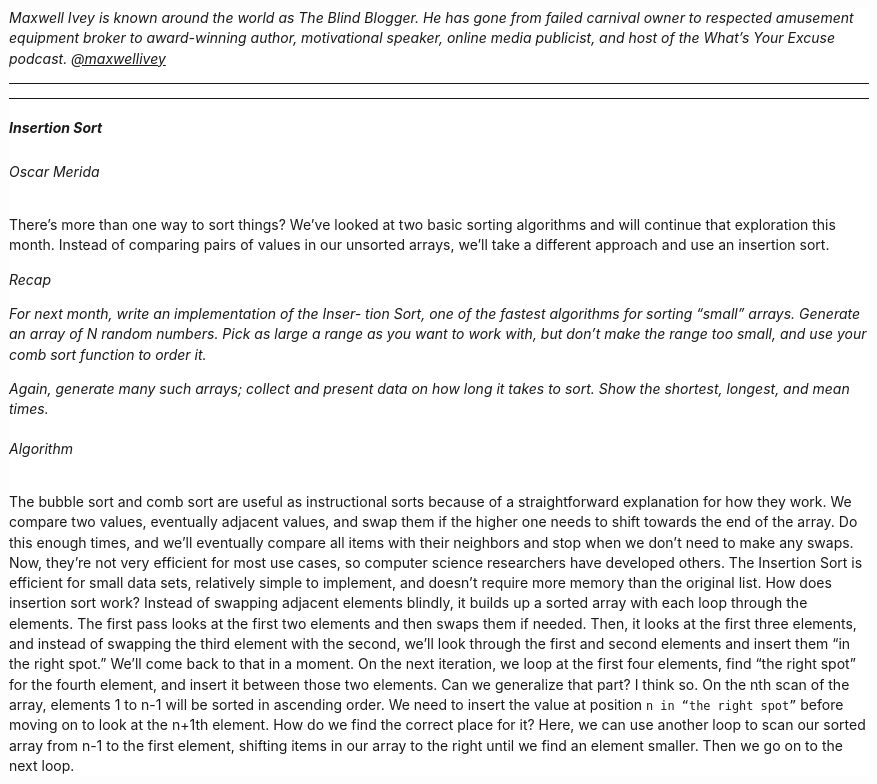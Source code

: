 _Maxwell Ivey is known around the world as_
_The Blind Blogger. He has gone from failed_
_carnival owner to respected amusement_
_equipment broker to award-winning author,_
_motivational speaker, online media publicist,_
_and host of the What’s Your Excuse podcast._
_[@maxwellivey](https://twitter.com/maxwellivey)_


-----

-----

##### Insertion Sort

###### Oscar Merida

 There’s more than one way to sort things? We’ve looked at two basic sorting algorithms and will continue that exploration this month. Instead of comparing pairs of values in our unsorted arrays, we’ll take a different approach and use an insertion sort.

_Recap_

_For next month, write an implementation of the Inser-_
_tion Sort, one of the fastest algorithms for sorting “small”_
_arrays. Generate an array of N random numbers. Pick as_
_large a range as you want to work with, but don’t make_
_the range too small, and use your comb sort function to_
_order it._

_Again, generate many such arrays; collect and present_
_data on how long it takes to sort. Show the shortest,_
_longest, and mean times._

###### Algorithm


The bubble sort and comb sort are useful as instructional
sorts because of a straightforward explanation for how they
work. We compare two values, eventually adjacent values, and
swap them if the higher one needs to shift towards the end of
the array. Do this enough times, and we’ll eventually compare
all items with their neighbors and stop when we don’t need to
make any swaps. Now, they’re not very efficient for most use
cases, so computer science researchers have developed others.
The Insertion Sort is efficient for small data sets, relatively
simple to implement, and doesn’t require more memory than
the original list.
How does insertion sort work? Instead of swapping adjacent elements blindly, it builds up a sorted array with each
loop through the elements. The first pass looks at the first
two elements and then swaps them if needed. Then, it looks
at the first three elements, and instead of swapping the third
element with the second, we’ll look through the first and
second elements and insert them “in the right spot.” We’ll
come back to that in a moment. On the next iteration, we
loop at the first four elements, find “the right spot” for the
fourth element, and insert it between those two elements.
Can we generalize that part? I think so. On the nth scan of
the array, elements 1 to n-1 will be sorted in ascending order.
We need to insert the value at position `n in “the right spot”`
before moving on to look at the n+1th element. How do we
find the correct place for it? Here, we can use another loop to
scan our sorted array from n-1 to the first element, shifting
items in our array to the right until we find an element smaller.
Then we go on to the next loop.
